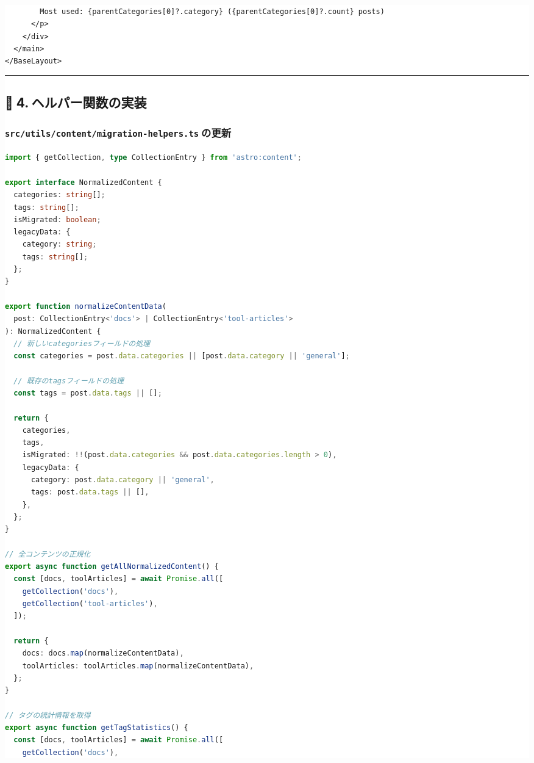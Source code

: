 ```astro
        Most used: {parentCategories[0]?.category} ({parentCategories[0]?.count} posts)
      </p>
    </div>
  </main>
</BaseLayout>
```

---

## **🔧 4. ヘルパー関数の実装**

### **`src/utils/content/migration-helpers.ts` の更新**

```typescript
import { getCollection, type CollectionEntry } from 'astro:content';

export interface NormalizedContent {
  categories: string[];
  tags: string[];
  isMigrated: boolean;
  legacyData: {
    category: string;
    tags: string[];
  };
}

export function normalizeContentData(
  post: CollectionEntry<'docs'> | CollectionEntry<'tool-articles'>
): NormalizedContent {
  // 新しいcategoriesフィールドの処理
  const categories = post.data.categories || [post.data.category || 'general'];
  
  // 既存のtagsフィールドの処理
  const tags = post.data.tags || [];
  
  return {
    categories,
    tags,
    isMigrated: !!(post.data.categories && post.data.categories.length > 0),
    legacyData: {
      category: post.data.category || 'general',
      tags: post.data.tags || [],
    },
  };
}

// 全コンテンツの正規化
export async function getAllNormalizedContent() {
  const [docs, toolArticles] = await Promise.all([
    getCollection('docs'),
    getCollection('tool-articles'),
  ]);
  
  return {
    docs: docs.map(normalizeContentData),
    toolArticles: toolArticles.map(normalizeContentData),
  };
}

// タグの統計情報を取得
export async function getTagStatistics() {
  const [docs, toolArticles] = await Promise.all([
    getCollection('docs'),
```